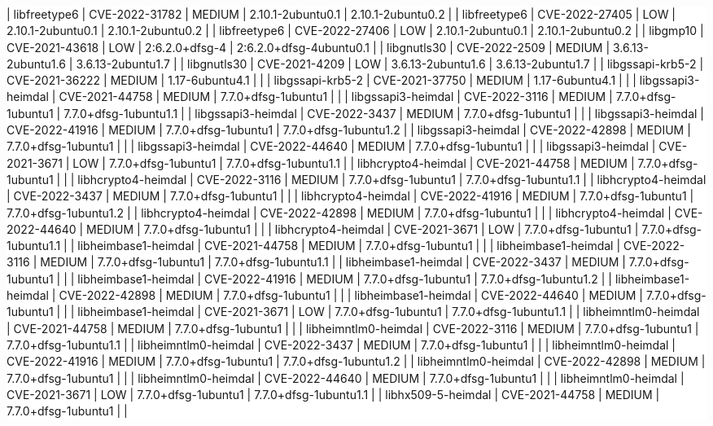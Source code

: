| libfreetype6         |    CVE-2022-31782   |   MEDIUM  |  2.10.1-2ubuntu0.1 | 2.10.1-2ubuntu0.2 |
| libfreetype6         |    CVE-2022-27405   |   LOW  |  2.10.1-2ubuntu0.1 | 2.10.1-2ubuntu0.2 |
| libfreetype6         |    CVE-2022-27406   |   LOW  |  2.10.1-2ubuntu0.1 | 2.10.1-2ubuntu0.2 |
| libgmp10         |    CVE-2021-43618   |   LOW  |  2:6.2.0+dfsg-4 | 2:6.2.0+dfsg-4ubuntu0.1 |
| libgnutls30         |    CVE-2022-2509   |   MEDIUM  |  3.6.13-2ubuntu1.6 | 3.6.13-2ubuntu1.7 |
| libgnutls30         |    CVE-2021-4209   |   LOW  |  3.6.13-2ubuntu1.6 | 3.6.13-2ubuntu1.7 |
| libgssapi-krb5-2         |    CVE-2021-36222   |   MEDIUM  |  1.17-6ubuntu4.1 |  |
| libgssapi-krb5-2         |    CVE-2021-37750   |   MEDIUM  |  1.17-6ubuntu4.1 |  |
| libgssapi3-heimdal         |    CVE-2021-44758   |   MEDIUM  |  7.7.0+dfsg-1ubuntu1 |  |
| libgssapi3-heimdal         |    CVE-2022-3116   |   MEDIUM  |  7.7.0+dfsg-1ubuntu1 | 7.7.0+dfsg-1ubuntu1.1 |
| libgssapi3-heimdal         |    CVE-2022-3437   |   MEDIUM  |  7.7.0+dfsg-1ubuntu1 |  |
| libgssapi3-heimdal         |    CVE-2022-41916   |   MEDIUM  |  7.7.0+dfsg-1ubuntu1 | 7.7.0+dfsg-1ubuntu1.2 |
| libgssapi3-heimdal         |    CVE-2022-42898   |   MEDIUM  |  7.7.0+dfsg-1ubuntu1 |  |
| libgssapi3-heimdal         |    CVE-2022-44640   |   MEDIUM  |  7.7.0+dfsg-1ubuntu1 |  |
| libgssapi3-heimdal         |    CVE-2021-3671   |   LOW  |  7.7.0+dfsg-1ubuntu1 | 7.7.0+dfsg-1ubuntu1.1 |
| libhcrypto4-heimdal         |    CVE-2021-44758   |   MEDIUM  |  7.7.0+dfsg-1ubuntu1 |  |
| libhcrypto4-heimdal         |    CVE-2022-3116   |   MEDIUM  |  7.7.0+dfsg-1ubuntu1 | 7.7.0+dfsg-1ubuntu1.1 |
| libhcrypto4-heimdal         |    CVE-2022-3437   |   MEDIUM  |  7.7.0+dfsg-1ubuntu1 |  |
| libhcrypto4-heimdal         |    CVE-2022-41916   |   MEDIUM  |  7.7.0+dfsg-1ubuntu1 | 7.7.0+dfsg-1ubuntu1.2 |
| libhcrypto4-heimdal         |    CVE-2022-42898   |   MEDIUM  |  7.7.0+dfsg-1ubuntu1 |  |
| libhcrypto4-heimdal         |    CVE-2022-44640   |   MEDIUM  |  7.7.0+dfsg-1ubuntu1 |  |
| libhcrypto4-heimdal         |    CVE-2021-3671   |   LOW  |  7.7.0+dfsg-1ubuntu1 | 7.7.0+dfsg-1ubuntu1.1 |
| libheimbase1-heimdal         |    CVE-2021-44758   |   MEDIUM  |  7.7.0+dfsg-1ubuntu1 |  |
| libheimbase1-heimdal         |    CVE-2022-3116   |   MEDIUM  |  7.7.0+dfsg-1ubuntu1 | 7.7.0+dfsg-1ubuntu1.1 |
| libheimbase1-heimdal         |    CVE-2022-3437   |   MEDIUM  |  7.7.0+dfsg-1ubuntu1 |  |
| libheimbase1-heimdal         |    CVE-2022-41916   |   MEDIUM  |  7.7.0+dfsg-1ubuntu1 | 7.7.0+dfsg-1ubuntu1.2 |
| libheimbase1-heimdal         |    CVE-2022-42898   |   MEDIUM  |  7.7.0+dfsg-1ubuntu1 |  |
| libheimbase1-heimdal         |    CVE-2022-44640   |   MEDIUM  |  7.7.0+dfsg-1ubuntu1 |  |
| libheimbase1-heimdal         |    CVE-2021-3671   |   LOW  |  7.7.0+dfsg-1ubuntu1 | 7.7.0+dfsg-1ubuntu1.1 |
| libheimntlm0-heimdal         |    CVE-2021-44758   |   MEDIUM  |  7.7.0+dfsg-1ubuntu1 |  |
| libheimntlm0-heimdal         |    CVE-2022-3116   |   MEDIUM  |  7.7.0+dfsg-1ubuntu1 | 7.7.0+dfsg-1ubuntu1.1 |
| libheimntlm0-heimdal         |    CVE-2022-3437   |   MEDIUM  |  7.7.0+dfsg-1ubuntu1 |  |
| libheimntlm0-heimdal         |    CVE-2022-41916   |   MEDIUM  |  7.7.0+dfsg-1ubuntu1 | 7.7.0+dfsg-1ubuntu1.2 |
| libheimntlm0-heimdal         |    CVE-2022-42898   |   MEDIUM  |  7.7.0+dfsg-1ubuntu1 |  |
| libheimntlm0-heimdal         |    CVE-2022-44640   |   MEDIUM  |  7.7.0+dfsg-1ubuntu1 |  |
| libheimntlm0-heimdal         |    CVE-2021-3671   |   LOW  |  7.7.0+dfsg-1ubuntu1 | 7.7.0+dfsg-1ubuntu1.1 |
| libhx509-5-heimdal         |    CVE-2021-44758   |   MEDIUM  |  7.7.0+dfsg-1ubuntu1 |  |